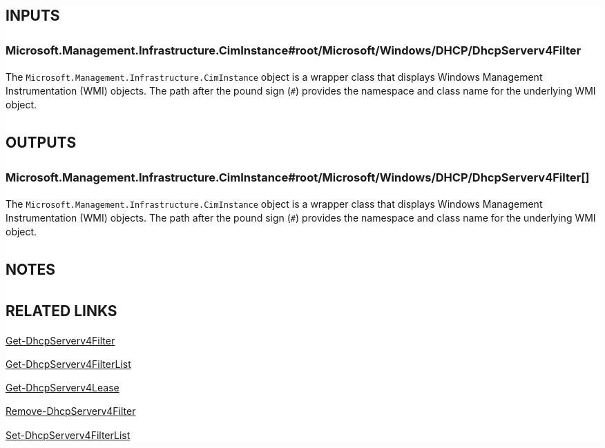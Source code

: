 ## INPUTS

### Microsoft.Management.Infrastructure.CimInstance#root/Microsoft/Windows/DHCP/DhcpServerv4Filter
The `Microsoft.Management.Infrastructure.CimInstance` object is a wrapper class that displays Windows Management Instrumentation (WMI) objects.
The path after the pound sign (`#`) provides the namespace and class name for the underlying WMI object.

## OUTPUTS

### Microsoft.Management.Infrastructure.CimInstance#root/Microsoft/Windows/DHCP/DhcpServerv4Filter[]
The `Microsoft.Management.Infrastructure.CimInstance` object is a wrapper class that displays Windows Management Instrumentation (WMI) objects.
The path after the pound sign (`#`) provides the namespace and class name for the underlying WMI object.

## NOTES

## RELATED LINKS

[Get-DhcpServerv4Filter](./Get-DhcpServerv4Filter.md)

[Get-DhcpServerv4FilterList](./Get-DhcpServerv4FilterList.md)

[Get-DhcpServerv4Lease](./Get-DhcpServerv4Lease.md)

[Remove-DhcpServerv4Filter](./Remove-DhcpServerv4Filter.md)

[Set-DhcpServerv4FilterList](./Set-DhcpServerv4FilterList.md)

